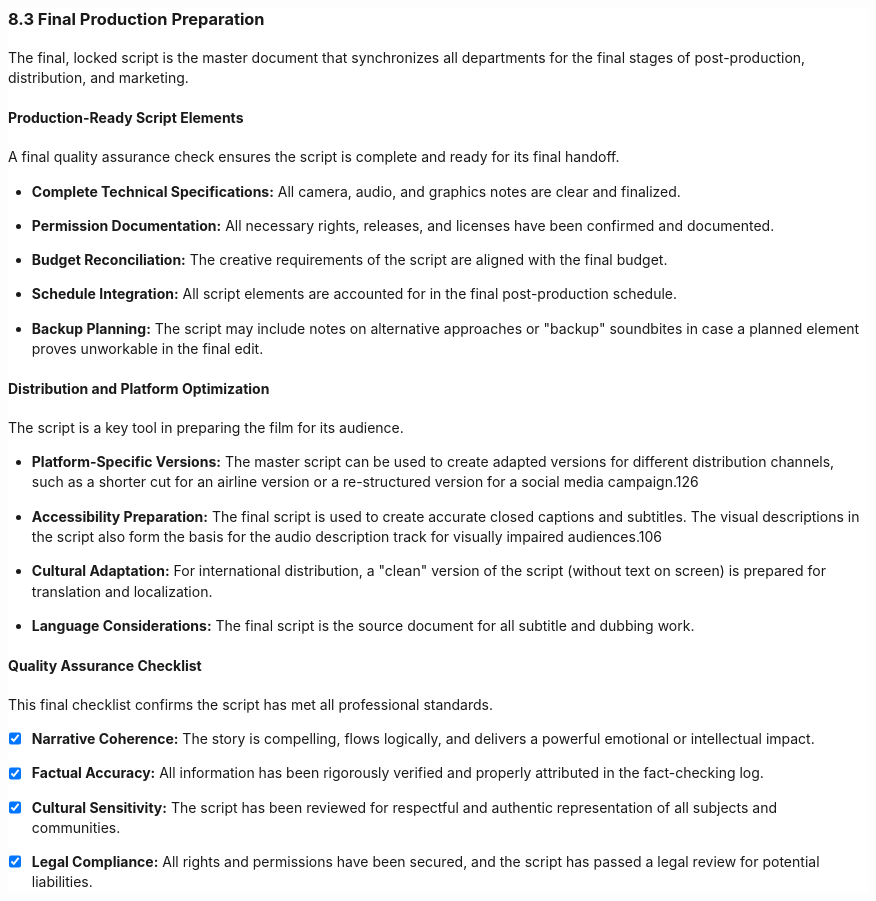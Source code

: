 ### 8.3 Final Production Preparation

The final, locked script is the master document that synchronizes all departments for the final stages of post-production, distribution, and marketing.

#### Production-Ready Script Elements

A final quality assurance check ensures the script is complete and ready for its final handoff.

- **Complete Technical Specifications:** All camera, audio, and graphics notes are clear and finalized.
    
- **Permission Documentation:** All necessary rights, releases, and licenses have been confirmed and documented.
    
- **Budget Reconciliation:** The creative requirements of the script are aligned with the final budget.
    
- **Schedule Integration:** All script elements are accounted for in the final post-production schedule.
    
- **Backup Planning:** The script may include notes on alternative approaches or "backup" soundbites in case a planned element proves unworkable in the final edit.
    

#### Distribution and Platform Optimization

The script is a key tool in preparing the film for its audience.

- **Platform-Specific Versions:** The master script can be used to create adapted versions for different distribution channels, such as a shorter cut for an airline version or a re-structured version for a social media campaign.126
    
- **Accessibility Preparation:** The final script is used to create accurate closed captions and subtitles. The visual descriptions in the script also form the basis for the audio description track for visually impaired audiences.106
    
- **Cultural Adaptation:** For international distribution, a "clean" version of the script (without text on screen) is prepared for translation and localization.
    
- **Language Considerations:** The final script is the source document for all subtitle and dubbing work.
    

#### Quality Assurance Checklist

This final checklist confirms the script has met all professional standards.

- [X] **Narrative Coherence:** The story is compelling, flows logically, and delivers a powerful emotional or intellectual impact.
    
- [X] **Factual Accuracy:** All information has been rigorously verified and properly attributed in the fact-checking log.
    
- [X] **Cultural Sensitivity:** The script has been reviewed for respectful and authentic representation of all subjects and communities.
    
- [X] **Legal Compliance:** All rights and permissions have been secured, and the script has passed a legal review for potential liabilities.
    